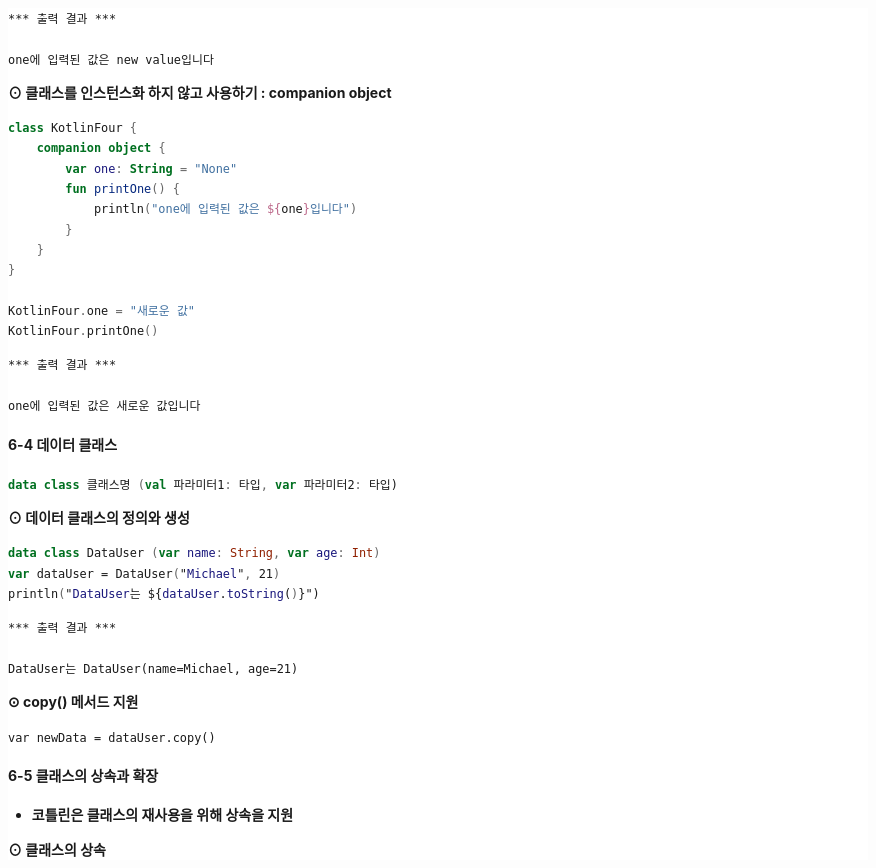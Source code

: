 ```
*** 출력 결과 ***

one에 입력된 값은 new value입니다
```

**⊙ 클래스를 인스턴스화 하지 않고 사용하기 : companion object**

```kt
class KotlinFour {
    companion object {
        var one: String = "None"
        fun printOne() {
            println("one에 입력된 값은 ${one}입니다")
        }
    }
}

KotlinFour.one = "새로운 값"
KotlinFour.printOne()
```

```
*** 출력 결과 ***

one에 입력된 값은 새로운 값입니다
```

#### **6-4 데이터 클래스**

```kt
data class 클래스명 (val 파라미터1: 타입, var 파라미터2: 타입)
```

**⊙ 데이터 클래스의 정의와 생성**

```kt
data class DataUser (var name: String, var age: Int)
var dataUser = DataUser("Michael", 21)
println("DataUser는 ${dataUser.toString()}")
```

```
*** 출력 결과 ***

DataUser는 DataUser(name=Michael, age=21)
```

**⊙ copy() 메서드 지원**

```
var newData = dataUser.copy()
```

#### **6-5 클래스의 상속과 확장**

-   **코틀린은 클래스의 재사용을 위해 상속을 지원**

**⊙ 클래스의 상속**
